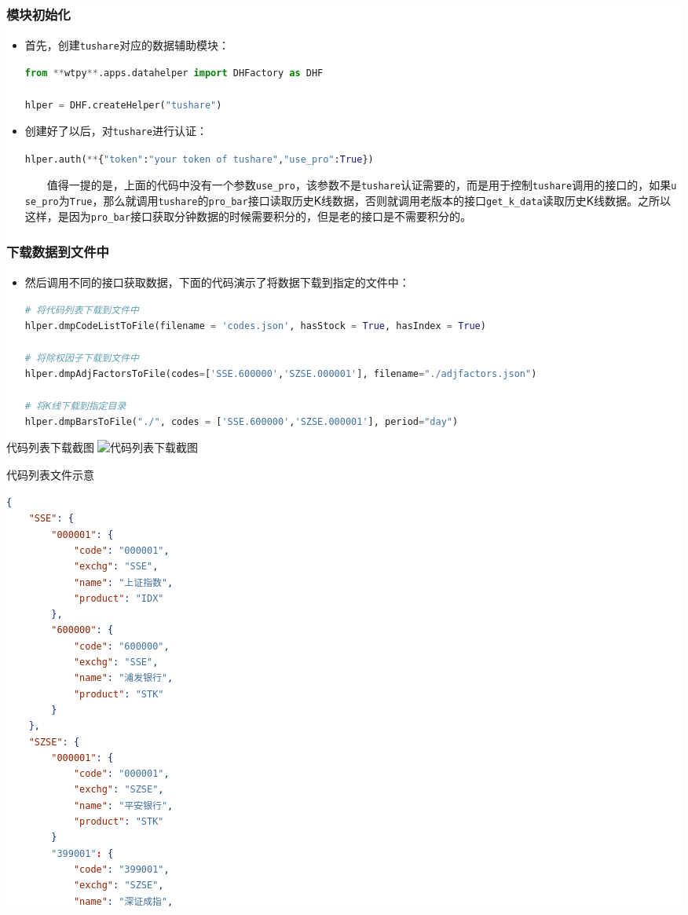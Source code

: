 ### 模块初始化
* 首先，创建`tushare`对应的数据辅助模块：
    ```py
    from **wtpy**.apps.datahelper import DHFactory as DHF
    
    hlper = DHF.createHelper("tushare")
    ```

* 创建好了以后，对`tushare`进行认证：
    ```py
    hlper.auth(**{"token":"your token of tushare","use_pro":True})
    ```
    &emsp;&emsp;值得一提的是，上面的代码中没有一个参数`use_pro`，该参数不是`tushare`认证需要的，而是用于控制`tushare`调用的接口的，如果`use_pro`为`True`，那么就调用`tushare`的`pro_bar`接口读取历史K线数据，否则就调用老版本的接口`get_k_data`读取历史K线数据。之所以这样，是因为`pro_bar`接口获取分钟数据的时候需要积分的，但是老的接口是不需要积分的。

### 下载数据到文件中
* 然后调用不同的接口获取数据，下面的代码演示了将数据下载到指定的文件中：
    ```py
    # 将代码列表下载到文件中
    hlper.dmpCodeListToFile(filename = 'codes.json', hasStock = True, hasIndex = True)
    
    # 将除权因子下载到文件中
    hlper.dmpAdjFactorsToFile(codes=['SSE.600000','SZSE.000001'], filename="./adjfactors.json")
    
    # 将K线下载到指定目录
    hlper.dmpBarsToFile("./", codes = ['SSE.600000','SZSE.000001'], period="day")
    ```

代码列表下载截图
![代码列表下载截图](http://wt.f-sailors.cn/histdata/1.png)

代码列表文件示意
```json
{
    "SSE": {
        "000001": {
            "code": "000001",
            "exchg": "SSE",
            "name": "上证指数",
            "product": "IDX"
        },
        "600000": {
            "code": "600000",
            "exchg": "SSE",
            "name": "浦发银行",
            "product": "STK"
        }
    },
    "SZSE": {
        "000001": {
            "code": "000001",
            "exchg": "SZSE",
            "name": "平安银行",
            "product": "STK"
        }
        "399001": {
            "code": "399001",
            "exchg": "SZSE",
            "name": "深证成指",
```
